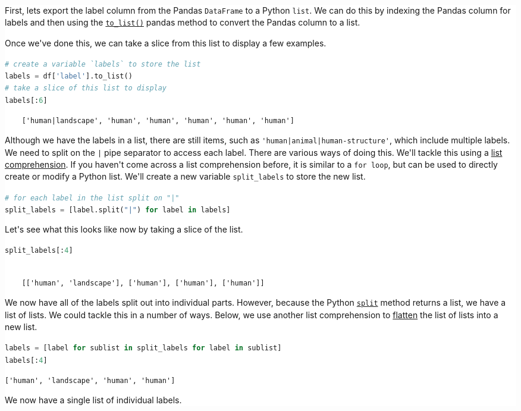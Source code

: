 First, lets export the label column from the Pandas `DataFrame` to a Python `list`. We can do this by indexing the Pandas column for labels and then using the [`to_list()`](https://perma.cc/BNA8-UJYB) pandas method to convert the Pandas column to a list. 

Once we've done this, we can take a slice from this list to display a few examples. 


```python
# create a variable `labels` to store the list
labels = df['label'].to_list() 
# take a slice of this list to display
labels[:6] 
```


```
    ['human|landscape', 'human', 'human', 'human', 'human', 'human']
```


Although we have the labels in a list, there are still items, such as ```'human|animal|human-structure'```, which include multiple labels. We need to split on the `|` pipe separator to access each label. There are various ways of doing this. We'll tackle this using a [list comprehension](https://perma.cc/4B6H-SDX9). If you haven't come across a list comprehension before, it is similar to a `for loop`, but can be used to directly create or modify a Python list. We'll create a new variable `split_labels` to store the new list.


```python
# for each label in the list split on "|"
split_labels = [label.split("|") for label in labels] 
```

Let's see what this looks like now by taking a slice of the list.


```python
split_labels[:4]
```


```

    [['human', 'landscape'], ['human'], ['human'], ['human']]
```


We now have all of the labels split out into individual parts. However, because the Python [```split```](https://perma.cc/Z34C-ZGAX) method returns a list, we have a list of lists. We could tackle this in a number of ways. Below, we use another list comprehension to [flatten](https://perma.cc/J38D-HUFL) the list of lists into a new list. 


```python
labels = [label for sublist in split_labels for label in sublist]
labels[:4]
```




    ['human', 'landscape', 'human', 'human']

We now have a single list of individual labels. 


[^1]: Lee, Benjamin. ‘Compounded Mediation: A Data Archaeology of the Newspaper Navigator Dataset’, 1 September 2020. [https://hcommons.org/deposits/item/hc:32415/](https://perma.cc/4F2T-RG2C).
[^2]: This balanced data was generated by upsampling the minority class, normally you probably wouldn't want to start with this approach but it was done here to make the first example easier to understand. 
[^3]: A particularly useful callback is 'early stopping'. As the name suggests, this callback ['terminates training when monitored quantity stops improving.'](https://perma.cc/P22H-BPBL).
[^4]: If you are trying to find a particular type of image which rarely appears in your corpus it may be better to tackle this as an 'image retrieval' problem, more specifically ['content based image retrieval'](https://perma.cc/9BFV-4G33).
[^5]: Crawford, Kate. *Atlas of AI: Power, Politics, and the Planetary Costs of Artificial Intelligence*, 2021.
[^6]: Smits, Thomas, and Melvin Wevers. ‘The Agency of Computer Vision Models as Optical Instruments’. Visual Communication, 19 March 2021, [https://doi.org/10.1177/1470357221992097](https://doi.org/10.1177/1470357221992097).